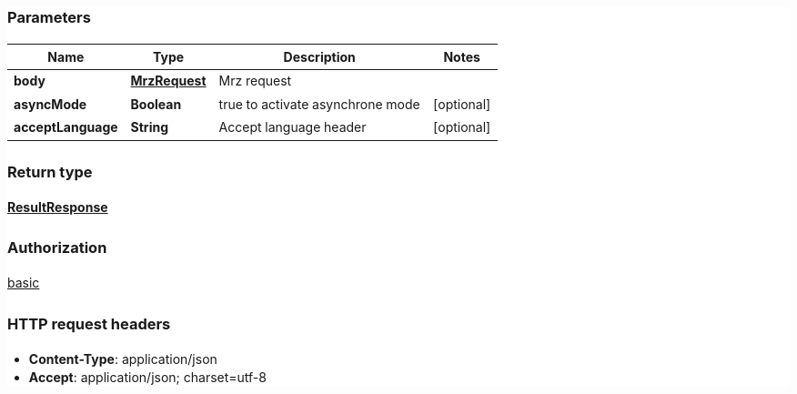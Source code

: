 ### Parameters

Name | Type | Description  | Notes
------------- | ------------- | ------------- | -------------
 **body** | [**MrzRequest**](MrzRequest.md)| Mrz request | 
 **asyncMode** | **Boolean**| true to activate asynchrone mode | [optional] 
 **acceptLanguage** | **String**| Accept language header | [optional] 

### Return type

[**ResultResponse**](ResultResponse.md)

### Authorization

[basic](../README.md#basic)

### HTTP request headers

 - **Content-Type**: application/json
 - **Accept**: application/json; charset=utf-8


